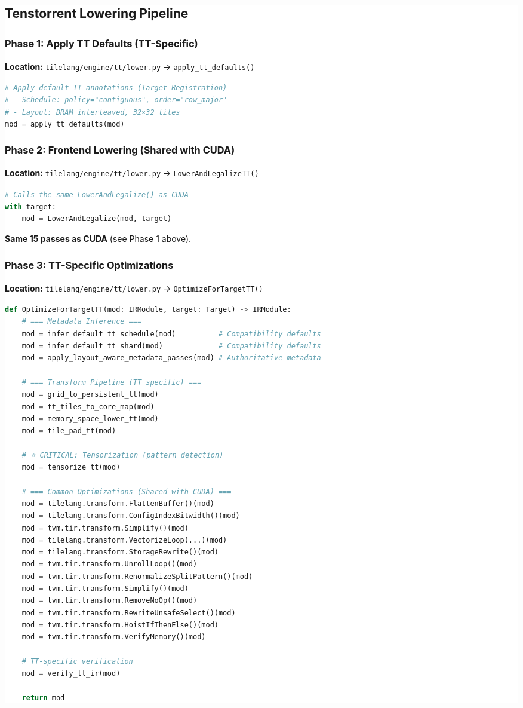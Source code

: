 ## Tenstorrent Lowering Pipeline

### Phase 1: Apply TT Defaults (TT-Specific)

**Location:** `tilelang/engine/tt/lower.py` → `apply_tt_defaults()`

```python
# Apply default TT annotations (Target Registration)
# - Schedule: policy="contiguous", order="row_major"
# - Layout: DRAM interleaved, 32×32 tiles
mod = apply_tt_defaults(mod)
```

### Phase 2: Frontend Lowering (Shared with CUDA)

**Location:** `tilelang/engine/tt/lower.py` → `LowerAndLegalizeTT()`

```python
# Calls the same LowerAndLegalize() as CUDA
with target:
    mod = LowerAndLegalize(mod, target)
```

**Same 15 passes as CUDA** (see Phase 1 above).

### Phase 3: TT-Specific Optimizations

**Location:** `tilelang/engine/tt/lower.py` → `OptimizeForTargetTT()`

```python
def OptimizeForTargetTT(mod: IRModule, target: Target) -> IRModule:
    # === Metadata Inference ===
    mod = infer_default_tt_schedule(mod)          # Compatibility defaults
    mod = infer_default_tt_shard(mod)             # Compatibility defaults
    mod = apply_layout_aware_metadata_passes(mod) # Authoritative metadata

    # === Transform Pipeline (TT specific) ===
    mod = grid_to_persistent_tt(mod)
    mod = tt_tiles_to_core_map(mod)
    mod = memory_space_lower_tt(mod)
    mod = tile_pad_tt(mod)

    # ⭐ CRITICAL: Tensorization (pattern detection)
    mod = tensorize_tt(mod)

    # === Common Optimizations (Shared with CUDA) ===
    mod = tilelang.transform.FlattenBuffer()(mod)
    mod = tilelang.transform.ConfigIndexBitwidth()(mod)
    mod = tvm.tir.transform.Simplify()(mod)
    mod = tilelang.transform.VectorizeLoop(...)(mod)
    mod = tilelang.transform.StorageRewrite()(mod)
    mod = tvm.tir.transform.UnrollLoop()(mod)
    mod = tvm.tir.transform.RenormalizeSplitPattern()(mod)
    mod = tvm.tir.transform.Simplify()(mod)
    mod = tvm.tir.transform.RemoveNoOp()(mod)
    mod = tvm.tir.transform.RewriteUnsafeSelect()(mod)
    mod = tvm.tir.transform.HoistIfThenElse()(mod)
    mod = tvm.tir.transform.VerifyMemory()(mod)

    # TT-specific verification
    mod = verify_tt_ir(mod)

    return mod
```
